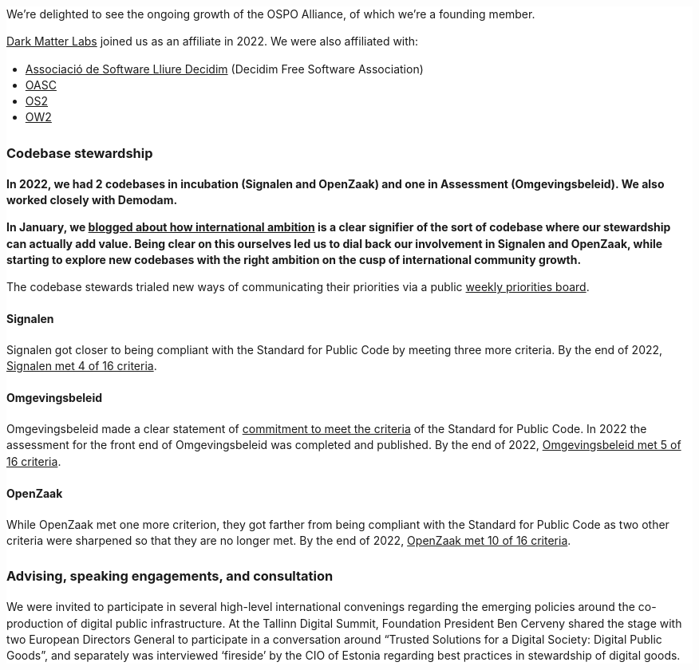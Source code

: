 We’re delighted to see the ongoing growth of the OSPO Alliance, of which we’re a founding member.

[Dark Matter Labs](https://darkmatterlabs.org/) joined us as an affiliate in 2022. We were also affiliated with:

* [Associació de Software Lliure Decidim](https://decidim.org) (Decidim Free Software Association)
* [OASC](https://oascities.org/)
* [OS2](https://os2.eu/)
* [OW2](https://www.ow2.org/)

### Codebase stewardship

**In 2022, we had 2 codebases in incubation (Signalen and OpenZaak) and one in Assessment (Omgevingsbeleid). We also worked closely with Demodam.**

**In January, we [blogged about how international ambition](https://blog.publiccode.net/news/2022/02/15/the-importance-of-international-ambitions-for-long-term-success.html) is a clear signifier of the sort of codebase where our stewardship can actually add value. Being clear on this ourselves led us to dial back our involvement in Signalen and OpenZaak, while starting to explore new codebases with the right ambition on the cusp of international community growth.**

The codebase stewards trialed new ways of communicating their priorities via a public [weekly priorities board](https://github.com/orgs/publiccodenet/projects/12).

#### Signalen

Signalen got closer to being compliant with the Standard for Public Code by meeting three more criteria. By the end of 2022, [Signalen met 4 of 16 criteria](https://github.com/Amsterdam/signals/blob/7941731967e4bce7ca021056c2b6e286910df2a6/docs/topics/signalen-and-standard-for-public-code.md).

#### Omgevingsbeleid

Omgevingsbeleid made a clear statement of [commitment to meet the criteria](https://github.com/Provincie-Zuid-Holland/Omgevingsbeleid-Frontend#standard-for-public-code) of the Standard for Public Code. In 2022 the assessment for the front end of Omgevingsbeleid was completed and published. By the end of 2022, [Omgevingsbeleid met 5 of 16 criteria](https://github.com/Provincie-Zuid-Holland/Omgevingsbeleid-Frontend/blob/97dc95cd3728b6fcc2a3bcadda15e47b368cbffc/standard-for-public-code-assessment.md).

#### OpenZaak

While OpenZaak met one more criterion, they got farther from being compliant with the Standard for Public Code as two other criteria were sharpened so that they are no longer met. By the end of 2022, [OpenZaak met 10 of 16 criteria](https://github.com/open-zaak/open-zaak/blob/8d2b6ef3a175758d70ec6e392561a82c415a12a0/docs/introduction/open-source/public_code.md).

### Advising, speaking engagements, and consultation

We were invited to participate in several high-level international convenings regarding the emerging policies around the co-production of digital public infrastructure.  At the Tallinn Digital Summit, Foundation President Ben Cerveny shared the stage with two European Directors General to participate in a conversation around “Trusted Solutions for a Digital Society: Digital Public Goods”, and separately was interviewed ‘fireside’ by the CIO of Estonia regarding best practices in stewardship of digital goods.  

